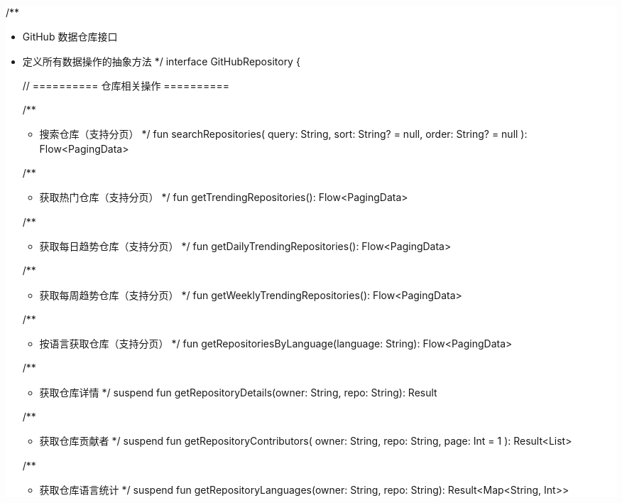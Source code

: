 /**
 * GitHub 数据仓库接口
 * 定义所有数据操作的抽象方法
 */
interface GitHubRepository {
    
    // ========== 仓库相关操作 ==========
    
    /**
     * 搜索仓库（支持分页）
     */
    fun searchRepositories(
        query: String,
        sort: String? = null,
        order: String? = null
    ): Flow<PagingData<Repository>>
    
    /**
     * 获取热门仓库（支持分页）
     */
    fun getTrendingRepositories(): Flow<PagingData<Repository>>

    /**
     * 获取每日趋势仓库（支持分页）
     */
    fun getDailyTrendingRepositories(): Flow<PagingData<Repository>>

    /**
     * 获取每周趋势仓库（支持分页）
     */
    fun getWeeklyTrendingRepositories(): Flow<PagingData<Repository>>
    
    /**
     * 按语言获取仓库（支持分页）
     */
    fun getRepositoriesByLanguage(language: String): Flow<PagingData<Repository>>
    
    /**
     * 获取仓库详情
     */
    suspend fun getRepositoryDetails(owner: String, repo: String): Result<Repository>
    
    /**
     * 获取仓库贡献者
     */
    suspend fun getRepositoryContributors(
        owner: String, 
        repo: String, 
        page: Int = 1
    ): Result<List<User>>
    
    /**
     * 获取仓库语言统计
     */
    suspend fun getRepositoryLanguages(owner: String, repo: String): Result<Map<String, Int>>
    